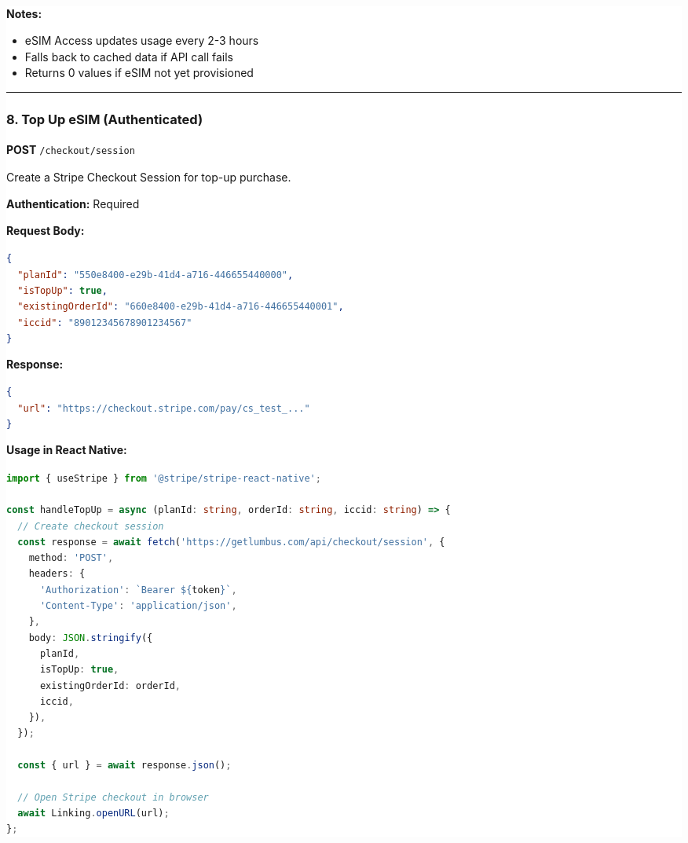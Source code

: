 **Notes:**
- eSIM Access updates usage every 2-3 hours
- Falls back to cached data if API call fails
- Returns 0 values if eSIM not yet provisioned

---

### 8. Top Up eSIM (Authenticated)

**POST** `/checkout/session`

Create a Stripe Checkout Session for top-up purchase.

**Authentication:** Required

**Request Body:**
```json
{
  "planId": "550e8400-e29b-41d4-a716-446655440000",
  "isTopUp": true,
  "existingOrderId": "660e8400-e29b-41d4-a716-446655440001",
  "iccid": "89012345678901234567"
}
```

**Response:**
```json
{
  "url": "https://checkout.stripe.com/pay/cs_test_..."
}
```

**Usage in React Native:**
```typescript
import { useStripe } from '@stripe/stripe-react-native';

const handleTopUp = async (planId: string, orderId: string, iccid: string) => {
  // Create checkout session
  const response = await fetch('https://getlumbus.com/api/checkout/session', {
    method: 'POST',
    headers: {
      'Authorization': `Bearer ${token}`,
      'Content-Type': 'application/json',
    },
    body: JSON.stringify({
      planId,
      isTopUp: true,
      existingOrderId: orderId,
      iccid,
    }),
  });

  const { url } = await response.json();

  // Open Stripe checkout in browser
  await Linking.openURL(url);
};
```
